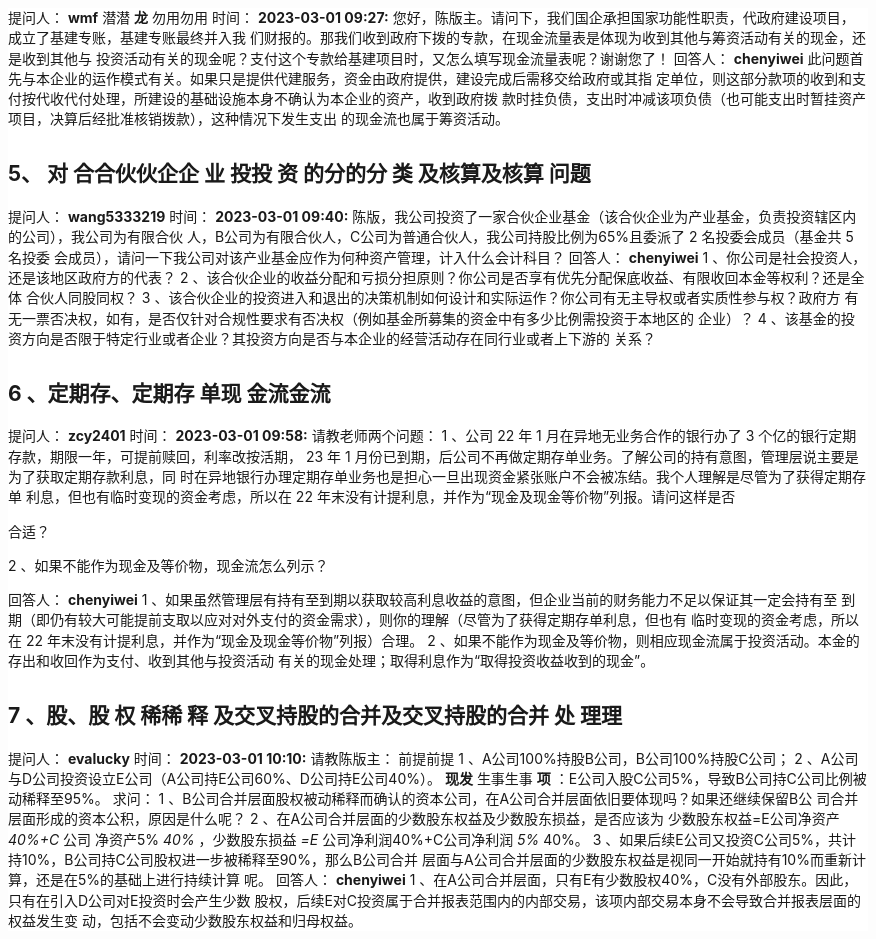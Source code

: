 提问人： **wmf** 潜潜 **龙** 勿用勿用 时间： **2023-03-01 09:27:**
您好，陈版主。请问下，我们国企承担国家功能性职责，代政府建设项目，成立了基建专账，基建专账最终并入我
们财报的。那我们收到政府下拨的专款，在现金流量表是体现为收到其他与筹资活动有关的现金，还是收到其他与
投资活动有关的现金呢？支付这个专款给基建项目时，又怎么填写现金流量表呢？谢谢您了！
回答人： **chenyiwei**
此问题首先与本企业的运作模式有关。如果只是提供代建服务，资金由政府提供，建设完成后需移交给政府或其指
定单位，则这部分款项的收到和支付按代收代付处理，所建设的基础设施本身不确认为本企业的资产，收到政府拨
款时挂负债，支出时冲减该项负债（也可能支出时暂挂资产项目，决算后经批准核销拨款），这种情况下发生支出
的现金流也属于筹资活动。

## 5、 对 合合伙伙企企 业 投投 资 的分的分 类 及核算及核算 问题

提问人： **wang5333219** 时间： **2023-03-01 09:40:**
陈版，我公司投资了一家合伙企业基金（该合伙企业为产业基金，负责投资辖区内的公司），我公司为有限合伙
人，B公司为有限合伙人，C公司为普通合伙人，我公司持股比例为65%且委派了 2 名投委会成员（基金共 5 名投委
会成员），请问一下我公司对该产业基金应作为何种资产管理，计入什么会计科目？
回答人： **chenyiwei**
1 、你公司是社会投资人，还是该地区政府方的代表？
2 、该合伙企业的收益分配和亏损分担原则？你公司是否享有优先分配保底收益、有限收回本金等权利？还是全体
合伙人同股同权？
3 、该合伙企业的投资进入和退出的决策机制如何设计和实际运作？你公司有无主导权或者实质性参与权？政府方
有无一票否决权，如有，是否仅针对合规性要求有否决权（例如基金所募集的资金中有多少比例需投资于本地区的
企业）？
4 、该基金的投资方向是否限于特定行业或者企业？其投资方向是否与本企业的经营活动存在同行业或者上下游的
关系？

## 6 、定期存、定期存 单现 金流金流

提问人： **zcy2401** 时间： **2023-03-01 09:58:**
请教老师两个问题：
1 、公司 22 年 1 月在异地无业务合作的银行办了 3 个亿的银行定期存款，期限一年，可提前赎回，利率改按活期， 23
年 1 月份已到期，后公司不再做定期存单业务。了解公司的持有意图，管理层说主要是为了获取定期存款利息，同
时在异地银行办理定期存单业务也是担心一旦出现资金紧张账户不会被冻结。我个人理解是尽管为了获得定期存单
利息，但也有临时变现的资金考虑，所以在 22 年末没有计提利息，并作为“现金及现金等价物”列报。请问这样是否


合适？

2 、如果不能作为现金及等价物，现金流怎么列示？

回答人： **chenyiwei**
1 、如果虽然管理层有持有至到期以获取较高利息收益的意图，但企业当前的财务能力不足以保证其一定会持有至
到期（即仍有较大可能提前支取以应对对外支付的资金需求），则你的理解（尽管为了获得定期存单利息，但也有
临时变现的资金考虑，所以在 22 年末没有计提利息，并作为“现金及现金等价物”列报）合理。
2 、如果不能作为现金及等价物，则相应现金流属于投资活动。本金的存出和收回作为支付、收到其他与投资活动
有关的现金处理；取得利息作为“取得投资收益收到的现金”。

## 7 、股、股 权 稀稀 释 及交叉持股的合并及交叉持股的合并 处 理理

提问人： **evalucky** 时间： **2023-03-01 10:10:**
请教陈版主：
前提前提 1 、A公司100%持股B公司，B公司100%持股C公司；
2 、A公司与D公司投资设立E公司（A公司持E公司60%、D公司持E公司40%）。
**现发** 生事生事 **项** ：E公司入股C公司5%，导致B公司持C公司比例被动稀释至95%。
求问： 1 、B公司合并层面股权被动稀释而确认的资本公司，在A公司合并层面依旧要体现吗？如果还继续保留B公
司合并层面形成的资本公积，原因是什么呢？
2 、在A公司合并层面的少数股东权益及少数股东损益，是否应该为 少数股东权益=E公司净资产 _40%+C_ 公司
净资产5% _40%_ ，少数股东损益 _=E_ 公司净利润40%+C公司净利润 _5%_ 40%。
3 、如果后续E公司又投资C公司5%，共计持10%，B公司持C公司股权进一步被稀释至90%，那么B公司合并
层面与A公司合并层面的少数股东权益是视同一开始就持有10%而重新计算，还是在5%的基础上进行持续计算
呢。
回答人： **chenyiwei**
1 、在A公司合并层面，只有E有少数股权40%，C没有外部股东。因此，只有在引入D公司对E投资时会产生少数
股权，后续E对C投资属于合并报表范围内的内部交易，该项内部交易本身不会导致合并报表层面的权益发生变
动，包括不会变动少数股东权益和归母权益。